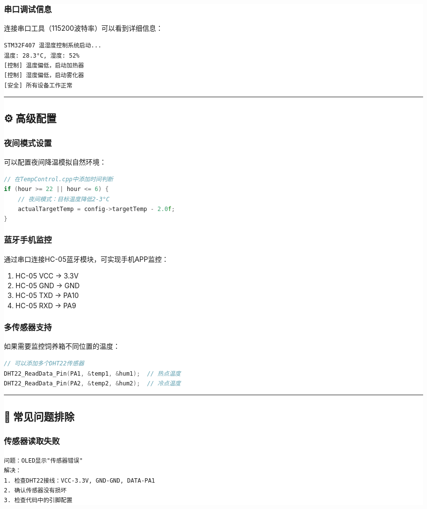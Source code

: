### 串口调试信息
连接串口工具（115200波特率）可以看到详细信息：
```
STM32F407 温湿度控制系统启动...
温度: 28.3°C, 湿度: 52%
[控制] 温度偏低，启动加热器
[控制] 湿度偏低，启动雾化器
[安全] 所有设备工作正常
```

---

## ⚙️ 高级配置

### 夜间模式设置
可以配置夜间降温模拟自然环境：
```cpp
// 在TempControl.cpp中添加时间判断
if (hour >= 22 || hour <= 6) {
    // 夜间模式：目标温度降低2-3°C
    actualTargetTemp = config->targetTemp - 2.0f;
}
```

### 蓝牙手机监控
通过串口连接HC-05蓝牙模块，可实现手机APP监控：
1. HC-05 VCC → 3.3V
2. HC-05 GND → GND  
3. HC-05 TXD → PA10
4. HC-05 RXD → PA9

### 多传感器支持
如果需要监控饲养箱不同位置的温度：
```cpp
// 可以添加多个DHT22传感器
DHT22_ReadData_Pin(PA1, &temp1, &hum1);  // 热点温度
DHT22_ReadData_Pin(PA2, &temp2, &hum2);  // 冷点温度
```

---

## 🐛 常见问题排除

### 传感器读取失败
```
问题：OLED显示"传感器错误"
解决：
1. 检查DHT22接线：VCC-3.3V, GND-GND, DATA-PA1
2. 确认传感器没有损坏
3. 检查代码中的引脚配置
```
